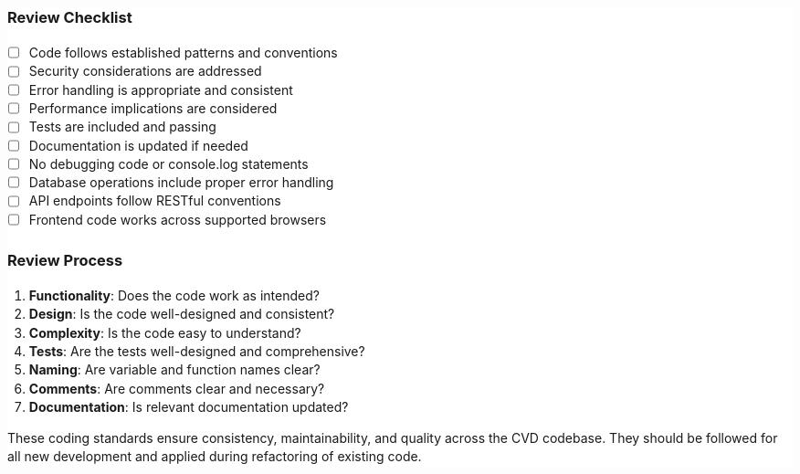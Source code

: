 ### Review Checklist
- [ ] Code follows established patterns and conventions
- [ ] Security considerations are addressed
- [ ] Error handling is appropriate and consistent
- [ ] Performance implications are considered
- [ ] Tests are included and passing
- [ ] Documentation is updated if needed
- [ ] No debugging code or console.log statements
- [ ] Database operations include proper error handling
- [ ] API endpoints follow RESTful conventions
- [ ] Frontend code works across supported browsers

### Review Process
1. **Functionality**: Does the code work as intended?
2. **Design**: Is the code well-designed and consistent?
3. **Complexity**: Is the code easy to understand?
4. **Tests**: Are the tests well-designed and comprehensive?
5. **Naming**: Are variable and function names clear?
6. **Comments**: Are comments clear and necessary?
7. **Documentation**: Is relevant documentation updated?

These coding standards ensure consistency, maintainability, and quality across the CVD codebase. They should be followed for all new development and applied during refactoring of existing code.
